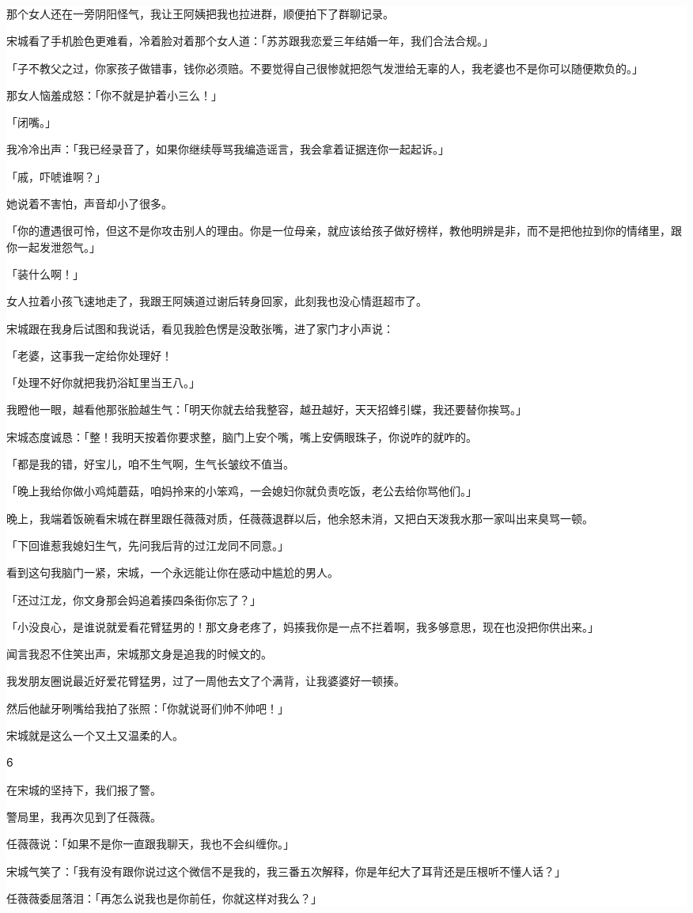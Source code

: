 那个女人还在一旁阴阳怪气，我让王阿姨把我也拉进群，顺便拍下了群聊记录。

宋城看了手机脸色更难看，冷着脸对着那个女人道：「苏苏跟我恋爱三年结婚一年，我们合法合规。」

「子不教父之过，你家孩子做错事，钱你必须赔。不要觉得自己很惨就把怨气发泄给无辜的人，我老婆也不是你可以随便欺负的。」

那女人恼羞成怒：「你不就是护着小三么！」

「闭嘴。」

我冷冷出声：「我已经录音了，如果你继续辱骂我编造谣言，我会拿着证据连你一起起诉。」

「戚，吓唬谁啊？」

她说着不害怕，声音却小了很多。

「你的遭遇很可怜，但这不是你攻击别人的理由。你是一位母亲，就应该给孩子做好榜样，教他明辨是非，而不是把他拉到你的情绪里，跟你一起发泄怨气。」

「装什么啊！」

女人拉着小孩飞速地走了，我跟王阿姨道过谢后转身回家，此刻我也没心情逛超市了。

宋城跟在我身后试图和我说话，看见我脸色愣是没敢张嘴，进了家门才小声说：

「老婆，这事我一定给你处理好！

「处理不好你就把我扔浴缸里当王八。」

我瞪他一眼，越看他那张脸越生气：「明天你就去给我整容，越丑越好，天天招蜂引蝶，我还要替你挨骂。」

宋城态度诚恳：「整！我明天按着你要求整，脑门上安个嘴，嘴上安俩眼珠子，你说咋的就咋的。

「都是我的错，好宝儿，咱不生气啊，生气长皱纹不值当。

「晚上我给你做小鸡炖蘑菇，咱妈拎来的小笨鸡，一会媳妇你就负责吃饭，老公去给你骂他们。」

晚上，我端着饭碗看宋城在群里跟任薇薇对质，任薇薇退群以后，他余怒未消，又把白天泼我水那一家叫出来臭骂一顿。

「下回谁惹我媳妇生气，先问我后背的过江龙同不同意。」

看到这句我脑门一紧，宋城，一个永远能让你在感动中尴尬的男人。

「还过江龙，你文身那会妈追着揍四条街你忘了？」

「小没良心，是谁说就爱看花臂猛男的！那文身老疼了，妈揍我你是一点不拦着啊，我多够意思，现在也没把你供出来。」

闻言我忍不住笑出声，宋城那文身是追我的时候文的。

我发朋友圈说最近好爱花臂猛男，过了一周他去文了个满背，让我婆婆好一顿揍。

然后他龇牙咧嘴给我拍了张照：「你就说哥们帅不帅吧！」

宋城就是这么一个又土又温柔的人。

6

在宋城的坚持下，我们报了警。

警局里，我再次见到了任薇薇。

任薇薇说：「如果不是你一直跟我聊天，我也不会纠缠你。」

宋城气笑了：「我有没有跟你说过这个微信不是我的，我三番五次解释，你是年纪大了耳背还是压根听不懂人话？」

任薇薇委屈落泪：「再怎么说我也是你前任，你就这样对我么？」
